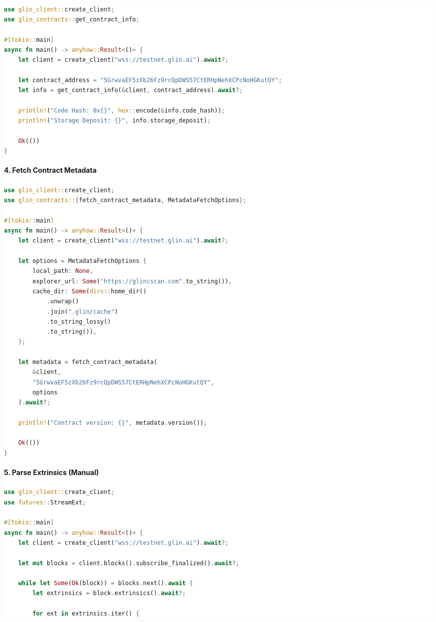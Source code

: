 ```rust
use glin_client::create_client;
use glin_contracts::get_contract_info;

#[tokio::main]
async fn main() -> anyhow::Result<()> {
    let client = create_client("wss://testnet.glin.ai").await?;

    let contract_address = "5GrwvaEF5zXb26Fz9rcQpDWS57CtERHpNehXCPcNoHGKutQY";
    let info = get_contract_info(&client, contract_address).await?;

    println!("Code Hash: 0x{}", hex::encode(&info.code_hash));
    println!("Storage Deposit: {}", info.storage_deposit);

    Ok(())
}
```

#### 4. Fetch Contract Metadata

```rust
use glin_client::create_client;
use glin_contracts::{fetch_contract_metadata, MetadataFetchOptions};

#[tokio::main]
async fn main() -> anyhow::Result<()> {
    let client = create_client("wss://testnet.glin.ai").await?;

    let options = MetadataFetchOptions {
        local_path: None,
        explorer_url: Some("https://glincscan.com".to_string()),
        cache_dir: Some(dirs::home_dir()
            .unwrap()
            .join(".glin/cache")
            .to_string_lossy()
            .to_string()),
    };

    let metadata = fetch_contract_metadata(
        &client,
        "5GrwvaEF5zXb26Fz9rcQpDWS57CtERHpNehXCPcNoHGKutQY",
        options
    ).await?;

    println!("Contract version: {}", metadata.version());

    Ok(())
}
```

#### 5. Parse Extrinsics (Manual)

```rust
use glin_client::create_client;
use futures::StreamExt;

#[tokio::main]
async fn main() -> anyhow::Result<()> {
    let client = create_client("wss://testnet.glin.ai").await?;

    let mut blocks = client.blocks().subscribe_finalized().await?;

    while let Some(Ok(block)) = blocks.next().await {
        let extrinsics = block.extrinsics().await?;

        for ext in extrinsics.iter() {
```